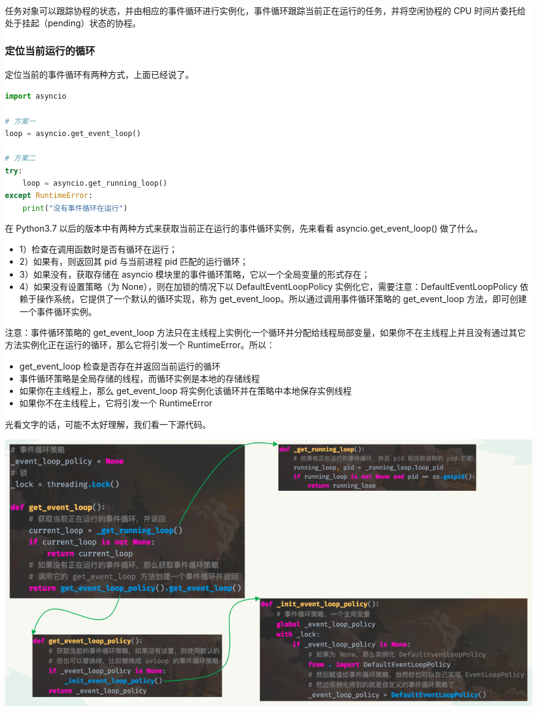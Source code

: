 任务对象可以跟踪协程的状态，并由相应的事件循环进行实例化，事件循环跟踪当前正在运行的任务，并将空闲协程的 CPU 时间片委托给处于挂起（pending）状态的协程。

### 定位当前运行的循环

定位当前的事件循环有两种方式，上面已经说了。

~~~python
import asyncio

# 方案一
loop = asyncio.get_event_loop()

# 方案二
try:
    loop = asyncio.get_running_loop()
except RuntimeError:
    print("没有事件循环在运行")
~~~

在 Python3.7 以后的版本中有两种方式来获取当前正在运行的事件循环实例，先来看看 asyncio.get_event_loop() 做了什么。

- 1）检查在调用函数时是否有循环在运行；
- 2）如果有，则返回其 pid 与当前进程 pid 匹配的运行循环；
- 3）如果没有，获取存储在 asyncio 模块里的事件循环策略，它以一个全局变量的形式存在；
- 4）如果没有设置策略（为 None），则在加锁的情况下以 DefaultEventLoopPolicy 实例化它，需要注意：DefaultEventLoopPolicy 依赖于操作系统，它提供了一个默认的循环实现，称为 get_event_loop。所以通过调用事件循环策略的 get_event_loop 方法，即可创建一个事件循环实例。

注意：事件循环策略的 get_event_loop 方法只在主线程上实例化一个循环并分配给线程局部变量，如果你不在主线程上并且没有通过其它方法实例化正在运行的循环，那么它将引发一个 RuntimeError。所以：

- get_event_loop 检查是否存在并返回当前运行的循环
- 事件循环策略是全局存储的线程，而循环实例是本地的存储线程
- 如果你在主线程上，那么 get_event_loop 将实例化该循环并在策略中本地保存实例线程
- 如果你不在主线程上，它将引发一个 RuntimeError

光看文字的话，可能不太好理解，我们看一下源代码。

![](./images/315.png)
